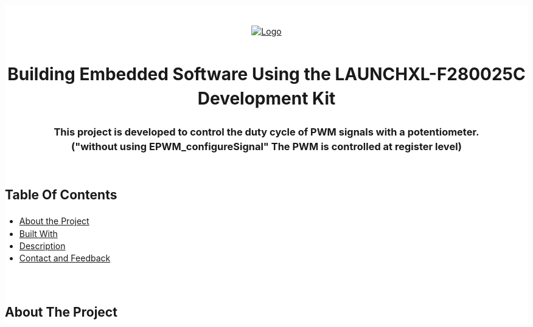 <br/>
<p align="center">
  <a href="https://www.ti.com/design-development/embedded-development.html">
    <img src="https://www.ti.com/diagrams/ccstudio_ccs_256.jpg" alt="Logo" width="150" height="150">
  </a>

  <h1 align="center">Building Embedded Software Using the LAUNCHXL-F280025C Development Kit</h1>

  <h3 align="center">
    This project is developed to control the duty cycle of PWM signals with a potentiometer.
    <br/> 
    ("without using EPWM_configureSignal" The PWM is controlled at register level)
    <br/> 
    <br/>
  </h3>


## Table Of Contents

* [About the Project](#about-the-project)
* [Built With](#built-with)
* [Description](#description)
* [Contact and Feedback](#contact-and-feedback)

<br/>

## About The Project

<p align="center">
  <a href="https://github.com/talhaturac/Potentiometer_Control_PWM_Duty_Register/tree/main/images">